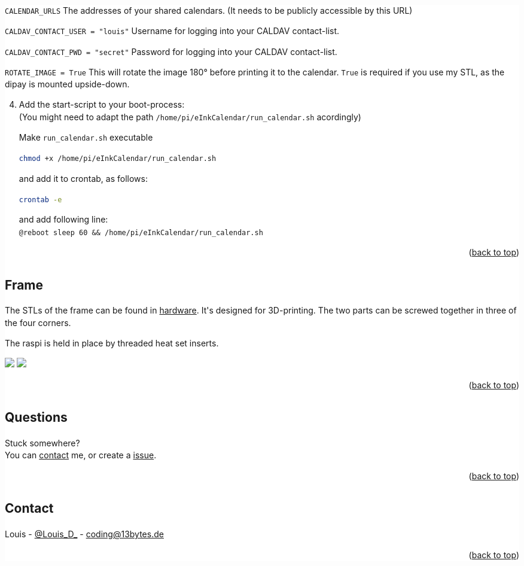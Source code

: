    `CALENDAR_URLS` The addresses of your shared calendars. (It needs to be publicly accessible by this URL)

   `CALDAV_CONTACT_USER = "louis"` Username for logging into your CALDAV contact-list.

   `CALDAV_CONTACT_PWD = "secret"` Password for logging into your CALDAV contact-list.

   `ROTATE_IMAGE = True` This will rotate the image 180° before printing it to the calendar. `True` is required if you use my STL, as the dipay is mounted upside-down.

4. Add the start-script to your boot-process:\
   (You might need to adapt the path `/home/pi/eInkCalendar/run_calendar.sh` acordingly)

   Make `run_calendar.sh` executable
   ```sh
   chmod +x /home/pi/eInkCalendar/run_calendar.sh
   ```
   and add it to crontab, as follows:
   ```sh
   crontab -e
   ```
   and add following line:\
   ```@reboot sleep 60 && /home/pi/eInkCalendar/run_calendar.sh```

<p align="right">(<a href="#top">back to top</a>)</p>



## Frame

The STLs of the frame can be found in [hardware](https://github.com/13Bytes/eInkCalendar/tree/main/hardware).
It's designed for 3D-printing.
The two parts can be screwed together in three of the four corners.

The raspi is held in place by threaded heat set inserts.


<img src="https://user-images.githubusercontent.com/12069002/150642718-5a24c717-1a19-4883-b932-1f1588f124fa.png" height=400>
<img src="https://user-images.githubusercontent.com/12069002/150642799-6145283c-6e35-43b8-842b-40c608fecd77.png" height=400>

<p align="right">(<a href="#top">back to top</a>)</p>


## Questions

Stuck somewhere? \
You can <a href="#contact">contact</a> me, or create a [issue](https://github.com/13Bytes/eInkCalendar/issues).

<p align="right">(<a href="#top">back to top</a>)</p>




<!-- CONTACT -->
## Contact

Louis - [@Louis_D_](https://twitter.com/Louis_D_) - coding@13bytes.de

<p align="right">(<a href="#top">back to top</a>)</p>



<!-- ACKNOWLEDGMENTS -->
   ```
